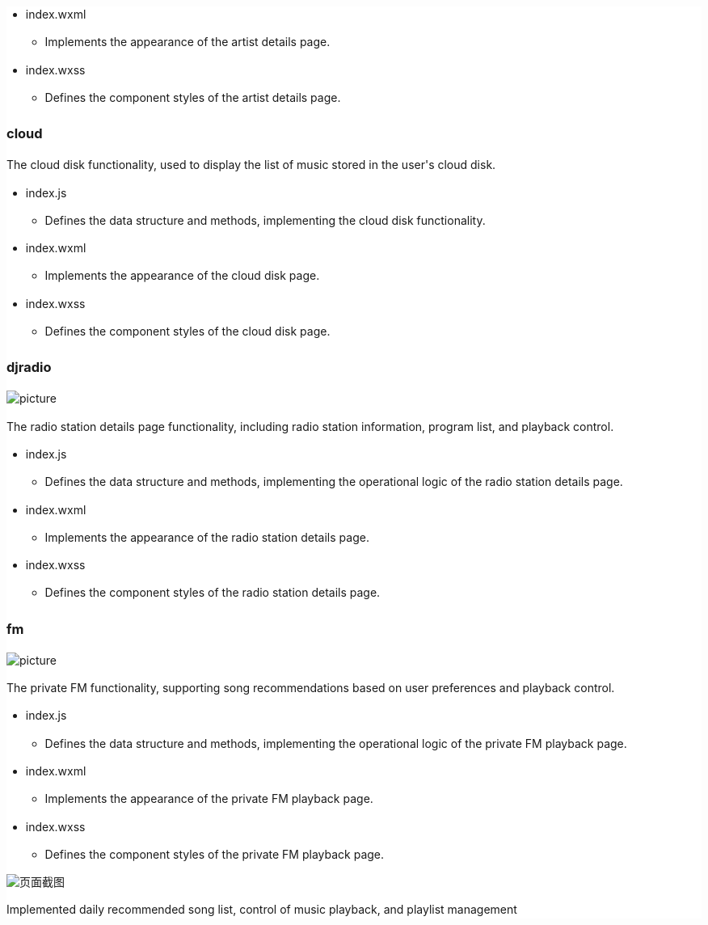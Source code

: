 - index.wxml
    - Implements the appearance of the artist details page.

- index.wxss
    - Defines the component styles of the artist details page.

### cloud
The cloud disk functionality, used to display the list of music stored in the user's cloud disk.

- index.js
    - Defines the data structure and methods, implementing the cloud disk functionality.

- index.wxml
    - Implements the appearance of the cloud disk page.

- index.wxss
    - Defines the component styles of the cloud disk page.

### djradio

![picture](picture/QQ20250510-182955.jpg)

The radio station details page functionality, including radio station information, program list, and playback control.

- index.js
    - Defines the data structure and methods, implementing the operational logic of the radio station details page.

- index.wxml
    - Implements the appearance of the radio station details page.

- index.wxss
    - Defines the component styles of the radio station details page.

### fm

![picture](picture/QQ20250510-183203.jpg)

The private FM functionality, supporting song recommendations based on user preferences and playback control.

- index.js
    - Defines the data structure and methods, implementing the operational logic of the private FM playback page.

- index.wxml
    - Implements the appearance of the private FM playback page.

- index.wxss
    - Defines the component styles of the private FM playback page.


![页面截图](picture/qq_images_01.png)

Implemented daily recommended song list, control of music playback, and playlist management
